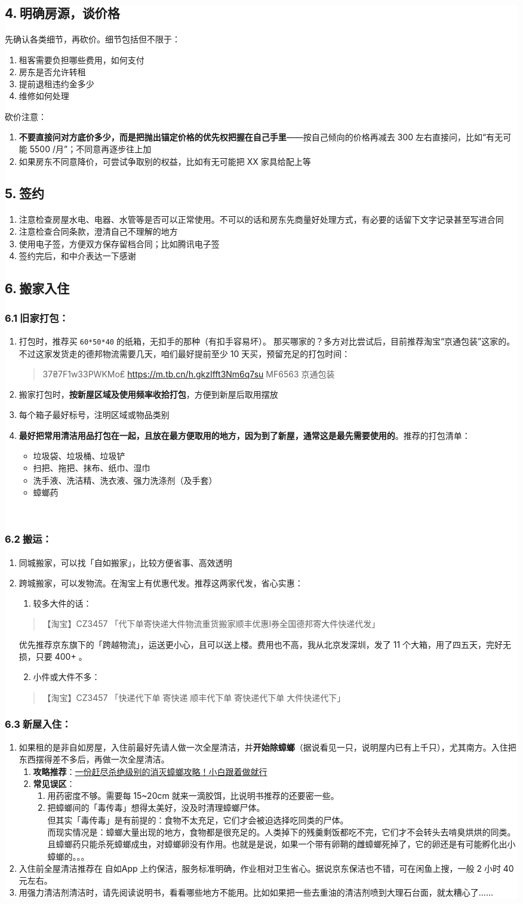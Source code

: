 ## 4. 明确房源，谈价格
先确认各类细节，再砍价。细节包括但不限于：
1. 租客需要负担哪些费用，如何支付
2. 房东是否允许转租
3. 提前退租违约金多少
4. 维修如何处理

砍价注意：
1. **不要直接问对方底价多少，而是把抛出锚定价格的优先权把握在自己手里**——按自己倾向的价格再减去 300 左右直接问，比如“有无可能 5500 /月”；不同意再逐步往上加
2. 如果房东不同意降价，可尝试争取别的权益，比如有无可能把 XX 家具给配上等

## 5. 签约
1. 注意检查房屋水电、电器、水管等是否可以正常使用。不可以的话和房东先商量好处理方式，有必要的话留下文字记录甚至写进合同
2. 注意检查合同条款，澄清自己不理解的地方
3. 使用电子签，方便双方保存留档合同；比如腾讯电子签
4. 签约完后，和中介表达一下感谢

## 6. 搬家入住
### 6.1 旧家打包：
1. 打包时，推荐买 `60*50*40` 的纸箱，无扣手的那种（有扣手容易坏）。
    那买哪家的？多方对比尝试后，目前推荐淘宝“京通包装”这家的。不过这家发货走的德邦物流需要几天，咱们最好提前至少 10 天买，预留充足的打包时间：
    
    > 37₴7F1w33PWKMo₤ https://m.tb.cn/h.gkzIfft3Nm6q7su  MF6563 京通包装
    
1. 搬家打包时，**按新屋区域及使用频率收拾打包**，方便到新屋后取用摆放
2. 每个箱子最好标号，注明区域或物品类别
3. **最好把常用清洁用品打包在一起，且放在最方便取用的地方，因为到了新屋，通常这是最先需要使用的**。推荐的打包清单：
    - 垃圾袋、垃圾桶、垃圾铲
    - 扫把、拖把、抹布、纸巾、湿巾
    - 洗手液、洗洁精、洗衣液、强力洗涤剂（及手套）
    - 蟑螂药

<br>

### 6.2 搬运：
1. 同城搬家，可以找「自如搬家」，比较方便省事、高效透明
2. 跨城搬家，可以发物流。在淘宝上有优惠代发。推荐这两家代发，省心实惠：
    1. 较多大件的话：
        
    > 【淘宝】CZ3457 「代下单寄快递大件物流重货搬家顺丰优惠I券全国德邦寄大件快递代发」 
      
      优先推荐京东旗下的「跨越物流」，运送更小心，且可以送上楼。费用也不高，我从北京发深圳，发了 11 个大箱，用了四五天，完好无损，只要 400+ 。
      
    2. 小件或大件不多：
    
    >【淘宝】CZ3457 「快递代下单 寄快递 顺丰代下单 寄快递代下单 大件快递代下」

### 6.3 新屋入住：
1. 如果租的是非自如房屋，入住前最好先请人做一次全屋清洁，并**开始除蟑螂**（据说看见一只，说明屋内已有上千只），尤其南方。入住把东西摆得差不多后，再做一次全屋清洁。
    1. **攻略推荐**：[一份赶尽杀绝级别的消灭蟑螂攻略！小白跟着做就行](https://mp.weixin.qq.com/s/1WzlLgYPGpMOHAzEG9itBA)
    2. **常见误区**：
        1. 用药密度不够。需要每 15~20cm 就来一滴胶饵，比说明书推荐的还要密一些。
        2. 把蟑螂间的「毒传毒」想得太美好，没及时清理蟑螂尸体。<br>但其实「毒传毒」是有前提的：食物不太充足，它们才会被迫选择吃同类的尸体。<br>而现实情况是：蟑螂大量出现的地方，食物都是很充足的。人类掉下的残羹剩饭都吃不完，它们才不会转头去啃臭烘烘的同类。且蟑螂药只能杀死蟑螂成虫，对蟑螂卵没有作用。也就是是说，如果一个带有卵鞘的雌蟑螂死掉了，它的卵还是有可能孵化出小蟑螂的。。。
2. 入住前全屋清洁推荐在 自如App 上约保洁，服务标准明确，作业相对卫生省心。据说京东保洁也不错，可在闲鱼上搜，一般 2 小时 40 元左右。
3. 用强力清洁剂清洁时，请先阅读说明书，看看哪些地方不能用。比如如果把一些去重油的清洁剂喷到大理石台面，就太糟心了……
